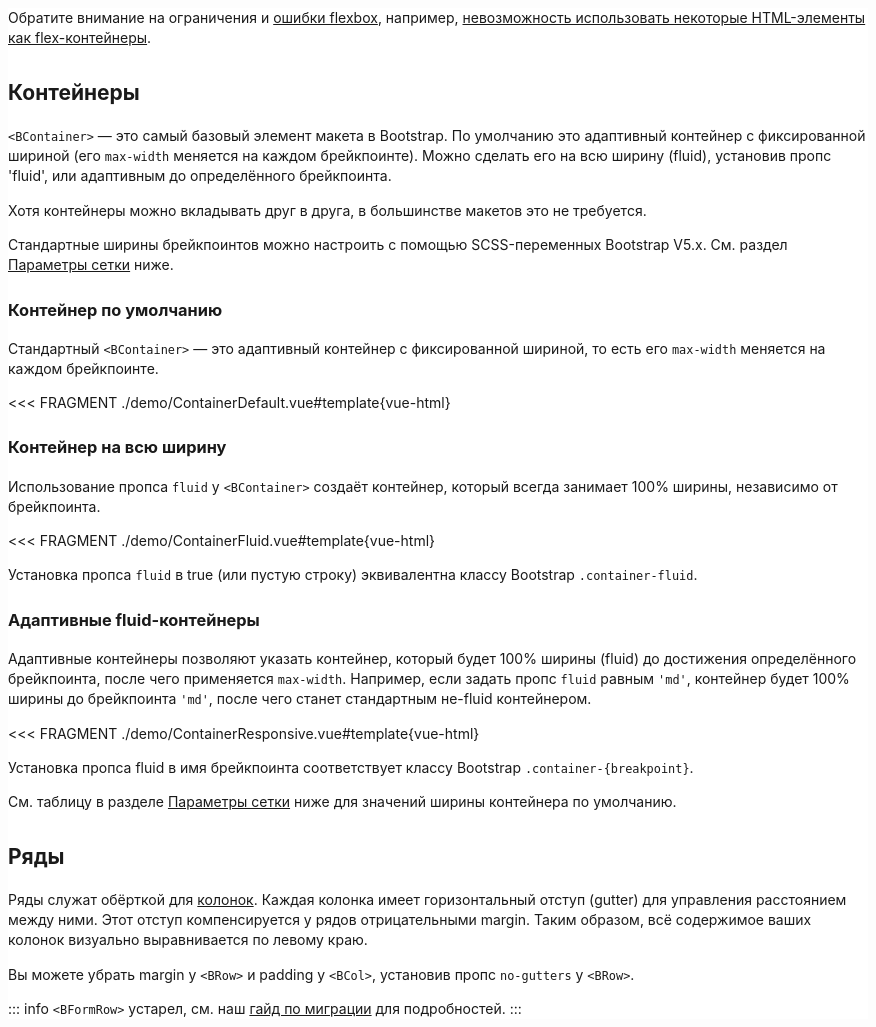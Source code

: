 Обратите внимание на ограничения и [ошибки flexbox](https://github.com/philipwalton/flexbugs), например, [невозможность использовать некоторые HTML-элементы как flex-контейнеры](https://github.com/philipwalton/flexbugs#flexbug-9).

## Контейнеры

`<BContainer>` — это самый базовый элемент макета в Bootstrap. По умолчанию это адаптивный контейнер с фиксированной шириной (его `max-width` меняется на каждом брейкпоинте). Можно сделать его на всю ширину (fluid), установив пропс 'fluid', или адаптивным до определённого брейкпоинта.

Хотя контейнеры можно вкладывать друг в друга, в большинстве макетов это не требуется.

Стандартные ширины брейкпоинтов можно настроить с помощью SCSS-переменных Bootstrap V5.x. См. раздел [Параметры сетки](#grid-options) ниже.

### Контейнер по умолчанию

Стандартный `<BContainer>` — это адаптивный контейнер с фиксированной шириной, то есть его `max-width` меняется на каждом брейкпоинте.

<<< FRAGMENT ./demo/ContainerDefault.vue#template{vue-html}

### Контейнер на всю ширину

Использование пропса `fluid` у `<BContainer>` создаёт контейнер, который всегда занимает 100% ширины, независимо от брейкпоинта.

<<< FRAGMENT ./demo/ContainerFluid.vue#template{vue-html}

Установка пропса `fluid` в true (или пустую строку) эквивалентна классу Bootstrap `.container-fluid`.

### Адаптивные fluid-контейнеры

Адаптивные контейнеры позволяют указать контейнер, который будет 100% ширины (fluid) до достижения определённого брейкпоинта, после чего применяется `max-width`. Например, если задать пропс `fluid` равным `'md'`, контейнер будет 100% ширины до брейкпоинта `'md'`, после чего станет стандартным не-fluid контейнером.

<<< FRAGMENT ./demo/ContainerResponsive.vue#template{vue-html}

Установка пропса fluid в имя брейкпоинта соответствует классу Bootstrap `.container-{breakpoint}`.

См. таблицу в разделе [Параметры сетки](#grid-options) ниже для значений ширины контейнера по умолчанию.

## Ряды

Ряды служат обёрткой для [колонок](#columns). Каждая колонка имеет горизонтальный отступ (gutter) для управления расстоянием между ними. Этот отступ компенсируется у рядов отрицательными margin. Таким образом, всё содержимое ваших колонок визуально выравнивается по левому краю.

Вы можете убрать margin у `<BRow>` и padding у `<BCol>`, установив пропс `no-gutters` у `<BRow>`.

::: info
`<BFormRow>` устарел, см. наш [гайд по миграции](/docs/migration-guide#bform) для подробностей.
:::
